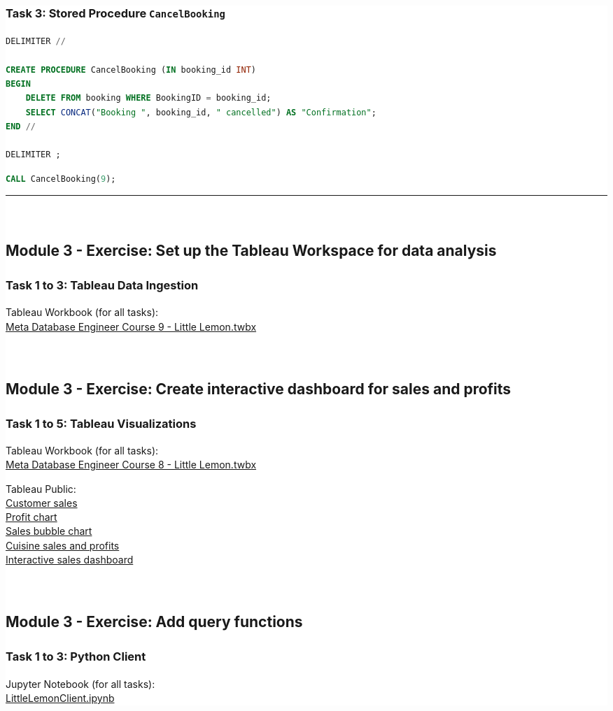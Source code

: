 ### Task 3: Stored Procedure `CancelBooking`

```sql
DELIMITER //

CREATE PROCEDURE CancelBooking (IN booking_id INT)
BEGIN
    DELETE FROM booking WHERE BookingID = booking_id;
    SELECT CONCAT("Booking ", booking_id, " cancelled") AS "Confirmation";
END //

DELIMITER ;
```
```sql
CALL CancelBooking(9);
```

---------

<br>


## Module 3 - Exercise: Set up the Tableau Workspace for data analysis

### Task 1 to 3: Tableau Data Ingestion

Tableau Workbook (for all tasks):  
[Meta Database Engineer Course 9 - Little Lemon.twbx](./Meta%20Database%20Engineer%20Course%209%20-%20Little%20Lemon.twbx)

<br>


## Module 3 - Exercise: Create interactive dashboard for sales and profits

### Task 1 to 5: Tableau Visualizations

Tableau Workbook (for all tasks):  
[Meta Database Engineer Course 8 - Little Lemon.twbx](./Meta%20Database%20Engineer%20Course%208%20-%20Little%20Lemon.twbx)

Tableau Public:  
[Customer sales](https://public.tableau.com/app/profile/philip.lee1073/viz/MetaDatabaseEngineerCourse8-LittleLemon/Customersales)  
[Profit chart](https://public.tableau.com/app/profile/philip.lee1073/viz/MetaDatabaseEngineerCourse8-LittleLemon/Profitchart)  
[Sales bubble chart](https://public.tableau.com/app/profile/philip.lee1073/viz/MetaDatabaseEngineerCourse8-LittleLemon/Salesbubblechart)  
[Cuisine sales and profits](https://public.tableau.com/app/profile/philip.lee1073/viz/MetaDatabaseEngineerCourse8-LittleLemon/Cuisinesalesandprofits)  
[Interactive sales dashboard](https://public.tableau.com/app/profile/philip.lee1073/viz/MetaDatabaseEngineerCourse8-LittleLemon/Interactivesalesdashboard)  

<br>


## Module 3 - Exercise: Add query functions

### Task 1 to 3: Python Client

Jupyter Notebook (for all tasks):  
[LittleLemonClient.ipynb](./LittleLemonClient.ipynb)